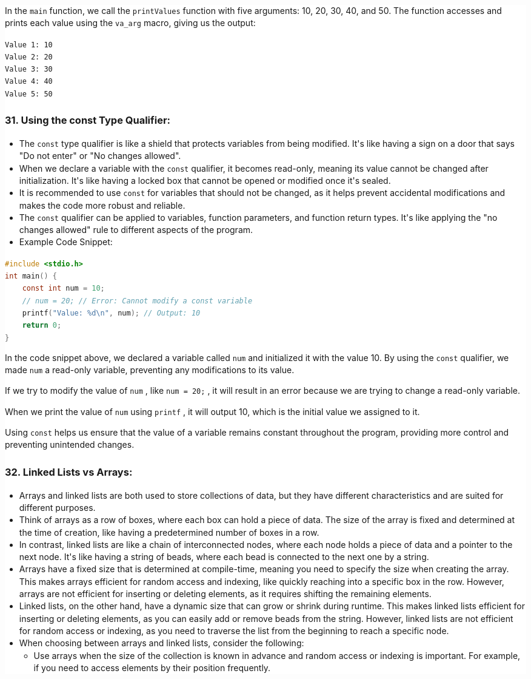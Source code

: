 In the  `main`  function, we call the  `printValues`  function with five arguments: 10, 20, 30, 40, and 50. The function accesses and prints each value using the  `va_arg`  macro, giving us the output:

```
Value 1: 10
Value 2: 20
Value 3: 30
Value 4: 40
Value 5: 50
```

### 31. Using the const Type Qualifier:
- The  `const`  type qualifier is like a shield that protects variables from being modified. It's like having a sign on a door that says "Do not enter" or "No changes allowed".
- When we declare a variable with the  `const`  qualifier, it becomes read-only, meaning its value cannot be changed after initialization. It's like having a locked box that cannot be opened or modified once it's sealed.
- It is recommended to use  `const`  for variables that should not be changed, as it helps prevent accidental modifications and makes the code more robust and reliable.
- The  `const`  qualifier can be applied to variables, function parameters, and function return types. It's like applying the "no changes allowed" rule to different aspects of the program.
- Example Code Snippet:

```c
#include <stdio.h>
int main() {
    const int num = 10;
    // num = 20; // Error: Cannot modify a const variable
    printf("Value: %d\n", num); // Output: 10
    return 0;
}
```

In the code snippet above, we declared a variable called  `num`  and initialized it with the value 10. By using the  `const`  qualifier, we made  `num`  a read-only variable, preventing any modifications to its value.

If we try to modify the value of  `num` , like  `num = 20;` , it will result in an error because we are trying to change a read-only variable.

When we print the value of  `num`  using  `printf` , it will output 10, which is the initial value we assigned to it.

Using  `const`  helps us ensure that the value of a variable remains constant throughout the program, providing more control and preventing unintended changes.

### 32. Linked Lists vs Arrays:
- Arrays and linked lists are both used to store collections of data, but they have different characteristics and are suited for different purposes.
- Think of arrays as a row of boxes, where each box can hold a piece of data. The size of the array is fixed and determined at the time of creation, like having a predetermined number of boxes in a row.
- In contrast, linked lists are like a chain of interconnected nodes, where each node holds a piece of data and a pointer to the next node. It's like having a string of beads, where each bead is connected to the next one by a string.
- Arrays have a fixed size that is determined at compile-time, meaning you need to specify the size when creating the array. This makes arrays efficient for random access and indexing, like quickly reaching into a specific box in the row. However, arrays are not efficient for inserting or deleting elements, as it requires shifting the remaining elements.
- Linked lists, on the other hand, have a dynamic size that can grow or shrink during runtime. This makes linked lists efficient for inserting or deleting elements, as you can easily add or remove beads from the string. However, linked lists are not efficient for random access or indexing, as you need to traverse the list from the beginning to reach a specific node.
- When choosing between arrays and linked lists, consider the following:
  - Use arrays when the size of the collection is known in advance and random access or indexing is important. For example, if you need to access elements by their position frequently.